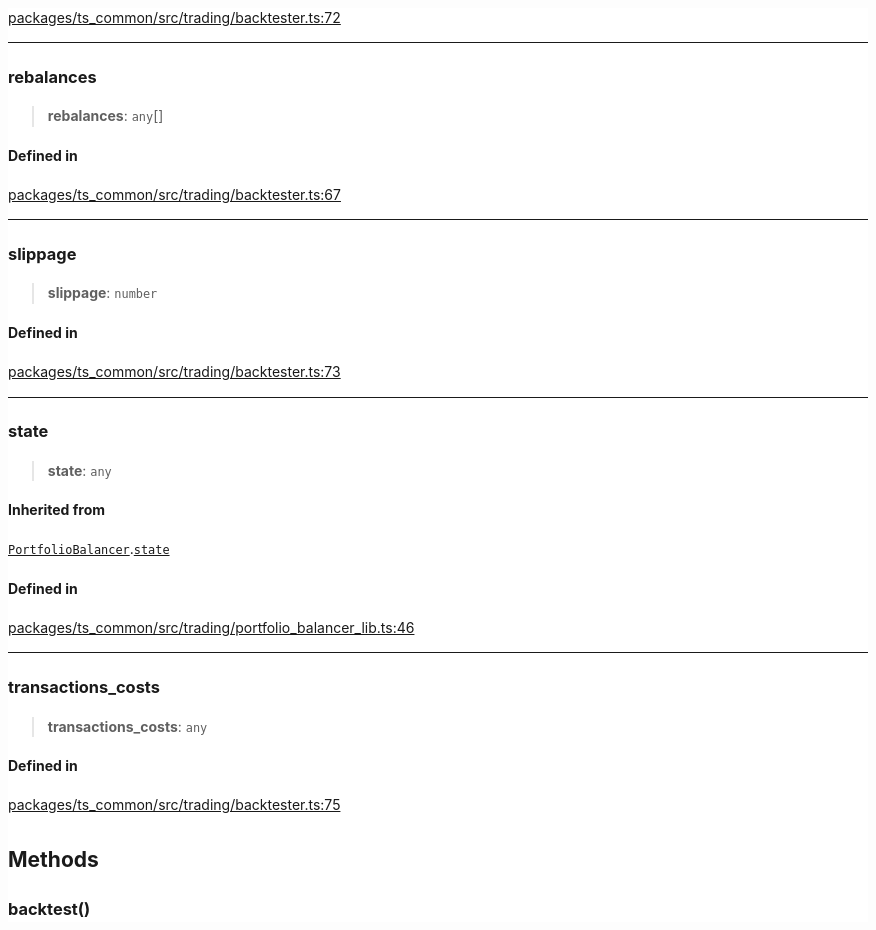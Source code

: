 [packages/ts\_common/src/trading/backtester.ts:72](https://github.com/sheunaluko/tidyscripts/blob/master/packages/ts_common/src/trading/backtester.ts#L72)

***

### rebalances

> **rebalances**: `any`[]

#### Defined in

[packages/ts\_common/src/trading/backtester.ts:67](https://github.com/sheunaluko/tidyscripts/blob/master/packages/ts_common/src/trading/backtester.ts#L67)

***

### slippage

> **slippage**: `number`

#### Defined in

[packages/ts\_common/src/trading/backtester.ts:73](https://github.com/sheunaluko/tidyscripts/blob/master/packages/ts_common/src/trading/backtester.ts#L73)

***

### state

> **state**: `any`

#### Inherited from

[`PortfolioBalancer`](../../portfolio_balancer_lib/classes/PortfolioBalancer.md).[`state`](../../portfolio_balancer_lib/classes/PortfolioBalancer.md#state)

#### Defined in

[packages/ts\_common/src/trading/portfolio\_balancer\_lib.ts:46](https://github.com/sheunaluko/tidyscripts/blob/master/packages/ts_common/src/trading/portfolio_balancer_lib.ts#L46)

***

### transactions\_costs

> **transactions\_costs**: `any`

#### Defined in

[packages/ts\_common/src/trading/backtester.ts:75](https://github.com/sheunaluko/tidyscripts/blob/master/packages/ts_common/src/trading/backtester.ts#L75)

## Methods

### backtest()
